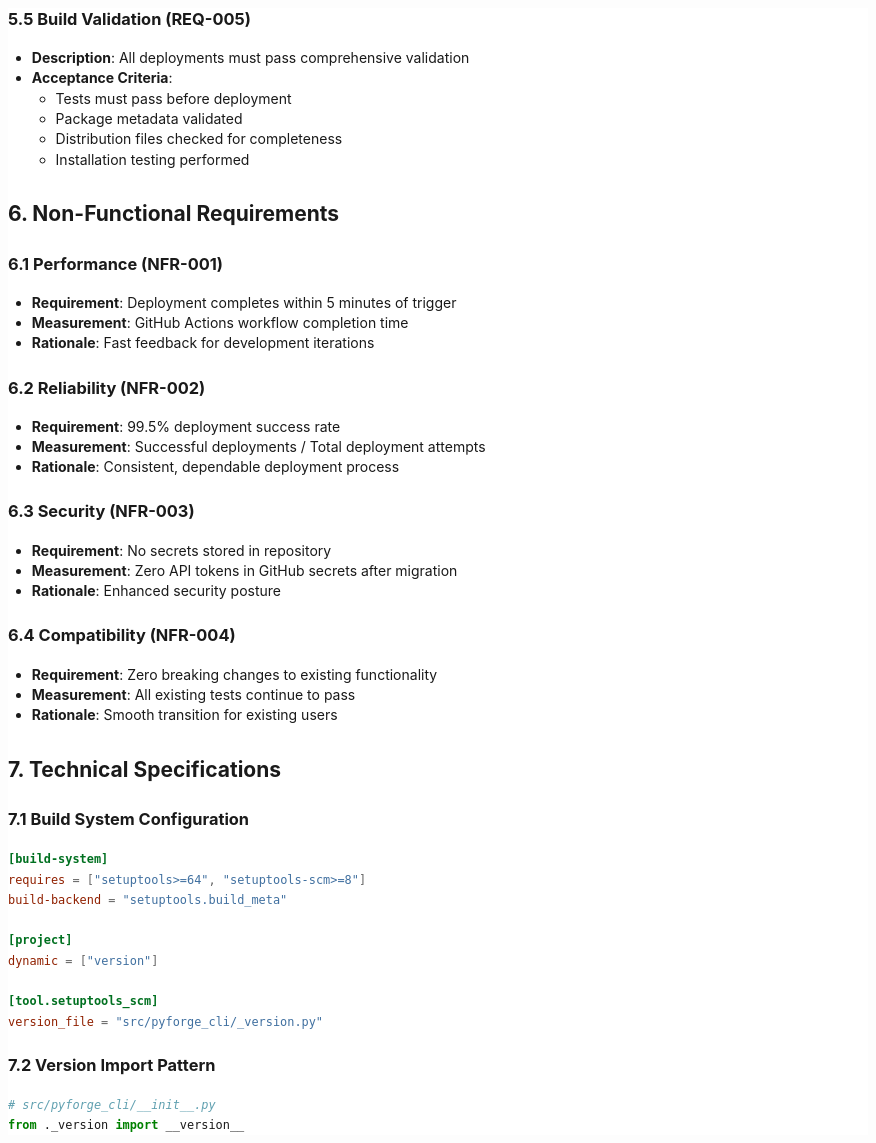 ### 5.5 Build Validation (REQ-005)
- **Description**: All deployments must pass comprehensive validation
- **Acceptance Criteria**:
  - Tests must pass before deployment
  - Package metadata validated
  - Distribution files checked for completeness
  - Installation testing performed

## 6. Non-Functional Requirements

### 6.1 Performance (NFR-001)
- **Requirement**: Deployment completes within 5 minutes of trigger
- **Measurement**: GitHub Actions workflow completion time
- **Rationale**: Fast feedback for development iterations

### 6.2 Reliability (NFR-002)
- **Requirement**: 99.5% deployment success rate
- **Measurement**: Successful deployments / Total deployment attempts
- **Rationale**: Consistent, dependable deployment process

### 6.3 Security (NFR-003)
- **Requirement**: No secrets stored in repository
- **Measurement**: Zero API tokens in GitHub secrets after migration
- **Rationale**: Enhanced security posture

### 6.4 Compatibility (NFR-004)
- **Requirement**: Zero breaking changes to existing functionality
- **Measurement**: All existing tests continue to pass
- **Rationale**: Smooth transition for existing users

## 7. Technical Specifications

### 7.1 Build System Configuration
```toml
[build-system]
requires = ["setuptools>=64", "setuptools-scm>=8"]
build-backend = "setuptools.build_meta"

[project]
dynamic = ["version"]

[tool.setuptools_scm]
version_file = "src/pyforge_cli/_version.py"
```

### 7.2 Version Import Pattern
```python
# src/pyforge_cli/__init__.py
from ._version import __version__
```
